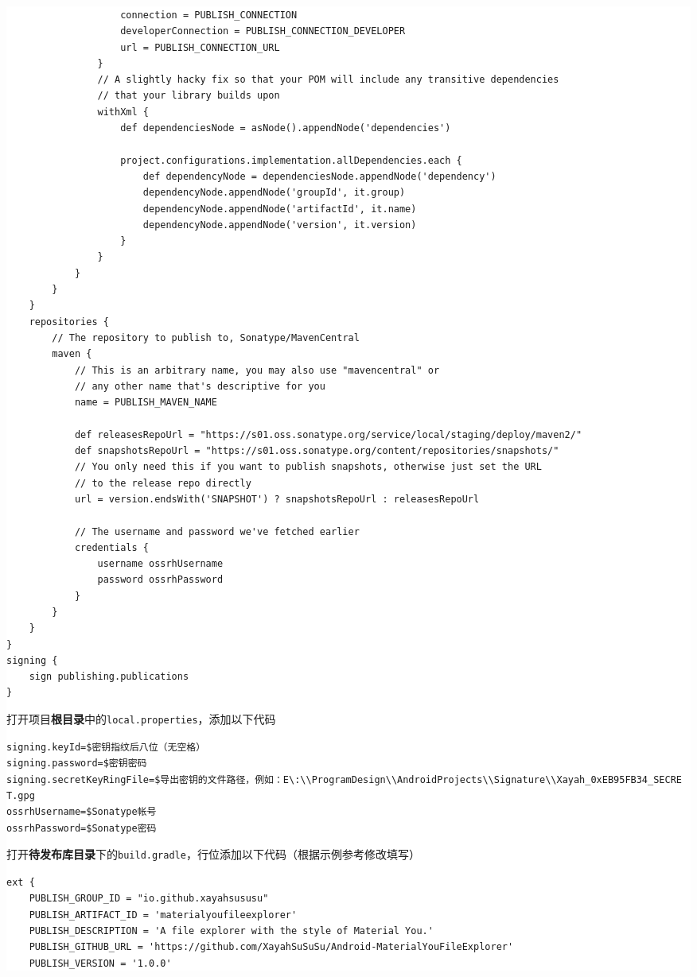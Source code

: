 ```
                    connection = PUBLISH_CONNECTION
                    developerConnection = PUBLISH_CONNECTION_DEVELOPER
                    url = PUBLISH_CONNECTION_URL
                }
                // A slightly hacky fix so that your POM will include any transitive dependencies
                // that your library builds upon
                withXml {
                    def dependenciesNode = asNode().appendNode('dependencies')

                    project.configurations.implementation.allDependencies.each {
                        def dependencyNode = dependenciesNode.appendNode('dependency')
                        dependencyNode.appendNode('groupId', it.group)
                        dependencyNode.appendNode('artifactId', it.name)
                        dependencyNode.appendNode('version', it.version)
                    }
                }
            }
        }
    }
    repositories {
        // The repository to publish to, Sonatype/MavenCentral
        maven {
            // This is an arbitrary name, you may also use "mavencentral" or
            // any other name that's descriptive for you
            name = PUBLISH_MAVEN_NAME

            def releasesRepoUrl = "https://s01.oss.sonatype.org/service/local/staging/deploy/maven2/"
            def snapshotsRepoUrl = "https://s01.oss.sonatype.org/content/repositories/snapshots/"
            // You only need this if you want to publish snapshots, otherwise just set the URL
            // to the release repo directly
            url = version.endsWith('SNAPSHOT') ? snapshotsRepoUrl : releasesRepoUrl

            // The username and password we've fetched earlier
            credentials {
                username ossrhUsername
                password ossrhPassword
            }
        }
    }
}
signing {
    sign publishing.publications
}
```

打开项目**根目录**中的`local.properties`，添加以下代码

```
signing.keyId=$密钥指纹后八位（无空格）
signing.password=$密钥密码
signing.secretKeyRingFile=$导出密钥的文件路径，例如：E\:\\ProgramDesign\\AndroidProjects\\Signature\\Xayah_0xEB95FB34_SECRET.gpg
ossrhUsername=$Sonatype帐号
ossrhPassword=$Sonatype密码
```
打开**待发布库目录**下的`build.gradle`，行位添加以下代码（根据示例参考修改填写）
```
ext {
    PUBLISH_GROUP_ID = "io.github.xayahsususu"
    PUBLISH_ARTIFACT_ID = 'materialyoufileexplorer'
    PUBLISH_DESCRIPTION = 'A file explorer with the style of Material You.'
    PUBLISH_GITHUB_URL = 'https://github.com/XayahSuSuSu/Android-MaterialYouFileExplorer'
    PUBLISH_VERSION = '1.0.0'
```